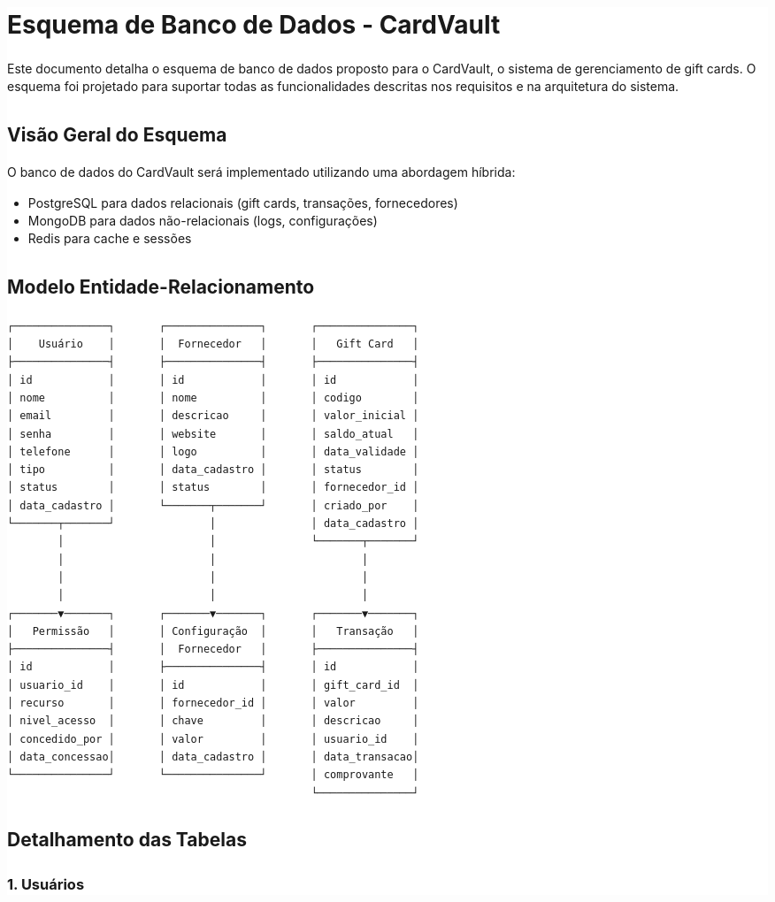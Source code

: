 # Esquema de Banco de Dados - CardVault

Este documento detalha o esquema de banco de dados proposto para o CardVault, o sistema de gerenciamento de gift cards. O esquema foi projetado para suportar todas as funcionalidades descritas nos requisitos e na arquitetura do sistema.

## Visão Geral do Esquema

O banco de dados do CardVault será implementado utilizando uma abordagem híbrida:
- PostgreSQL para dados relacionais (gift cards, transações, fornecedores)
- MongoDB para dados não-relacionais (logs, configurações)
- Redis para cache e sessões

## Modelo Entidade-Relacionamento

```
┌───────────────┐       ┌───────────────┐       ┌───────────────┐
│    Usuário    │       │  Fornecedor   │       │   Gift Card   │
├───────────────┤       ├───────────────┤       ├───────────────┤
│ id            │       │ id            │       │ id            │
│ nome          │       │ nome          │       │ codigo        │
│ email         │       │ descricao     │       │ valor_inicial │
│ senha         │       │ website       │       │ saldo_atual   │
│ telefone      │       │ logo          │       │ data_validade │
│ tipo          │       │ data_cadastro │       │ status        │
│ status        │       │ status        │       │ fornecedor_id │
│ data_cadastro │       └───────┬───────┘       │ criado_por    │
└───────┬───────┘               │               │ data_cadastro │
        │                       │               └───────┬───────┘
        │                       │                       │
        │                       │                       │
        │                       │                       │
┌───────▼───────┐       ┌───────▼───────┐       ┌───────▼───────┐
│   Permissão   │       │ Configuração  │       │   Transação   │
├───────────────┤       │  Fornecedor   │       ├───────────────┤
│ id            │       ├───────────────┤       │ id            │
│ usuario_id    │       │ id            │       │ gift_card_id  │
│ recurso       │       │ fornecedor_id │       │ valor         │
│ nivel_acesso  │       │ chave         │       │ descricao     │
│ concedido_por │       │ valor         │       │ usuario_id    │
│ data_concessao│       │ data_cadastro │       │ data_transacao│
└───────────────┘       └───────────────┘       │ comprovante   │
                                                └───────────────┘
```

## Detalhamento das Tabelas

### 1. Usuários
